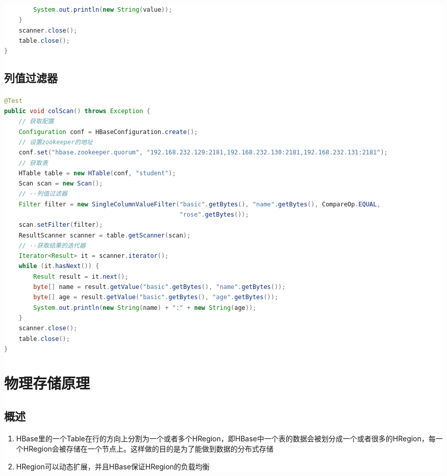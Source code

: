 ```java
        System.out.println(new String(value));
    }
    scanner.close();
    table.close();
}
```



## 列值过滤器

```java
@Test
public void colScan() throws Exception {
    // 获取配置
    Configuration conf = HBaseConfiguration.create();
    // 设置zookeeper的地址
    conf.set("hbase.zookeeper.quorum", "192.168.232.129:2181,192.168.232.130:2181,192.168.232.131:2181");
    // 获取表
    HTable table = new HTable(conf, "student");
    Scan scan = new Scan();
    // --列值过滤器
    Filter filter = new SingleColumnValueFilter("basic".getBytes(), "name".getBytes(), CompareOp.EQUAL,
                                                "rose".getBytes());
    scan.setFilter(filter);
    ResultScanner scanner = table.getScanner(scan);
    // --获取结果的迭代器
    Iterator<Result> it = scanner.iterator();
    while (it.hasNext()) {
        Result result = it.next();
        byte[] name = result.getValue("basic".getBytes(), "name".getBytes());
        byte[] age = result.getValue("basic".getBytes(), "age".getBytes());
        System.out.println(new String(name) + ":" + new String(age));
    }
    scanner.close();
    table.close();
}
```



# 物理存储原理

## 概述

1. HBase里的一个Table在行的方向上分割为一个或者多个HRegion，即HBase中一个表的数据会被划分成一个或者很多的HRegion，每一个HRegion会被存储在一个节点上。这样做的目的是为了能做到数据的分布式存储

2. HRegion可以动态扩展，并且HBase保证HRegion的负载均衡
